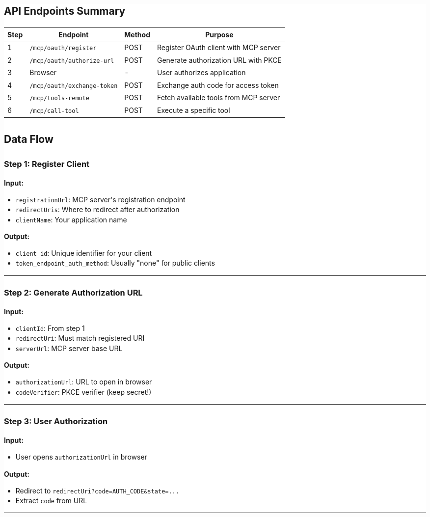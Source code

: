 ## API Endpoints Summary

| Step | Endpoint | Method | Purpose |
|------|----------|--------|---------|
| 1 | `/mcp/oauth/register` | POST | Register OAuth client with MCP server |
| 2 | `/mcp/oauth/authorize-url` | POST | Generate authorization URL with PKCE |
| 3 | Browser | - | User authorizes application |
| 4 | `/mcp/oauth/exchange-token` | POST | Exchange auth code for access token |
| 5 | `/mcp/tools-remote` | POST | Fetch available tools from MCP server |
| 6 | `/mcp/call-tool` | POST | Execute a specific tool |

## Data Flow

### Step 1: Register Client
**Input:**
- `registrationUrl`: MCP server's registration endpoint
- `redirectUris`: Where to redirect after authorization
- `clientName`: Your application name

**Output:**
- `client_id`: Unique identifier for your client
- `token_endpoint_auth_method`: Usually "none" for public clients

---

### Step 2: Generate Authorization URL
**Input:**
- `clientId`: From step 1
- `redirectUri`: Must match registered URI
- `serverUrl`: MCP server base URL

**Output:**
- `authorizationUrl`: URL to open in browser
- `codeVerifier`: PKCE verifier (keep secret!)

---

### Step 3: User Authorization
**Input:**
- User opens `authorizationUrl` in browser

**Output:**
- Redirect to `redirectUri?code=AUTH_CODE&state=...`
- Extract `code` from URL

---
